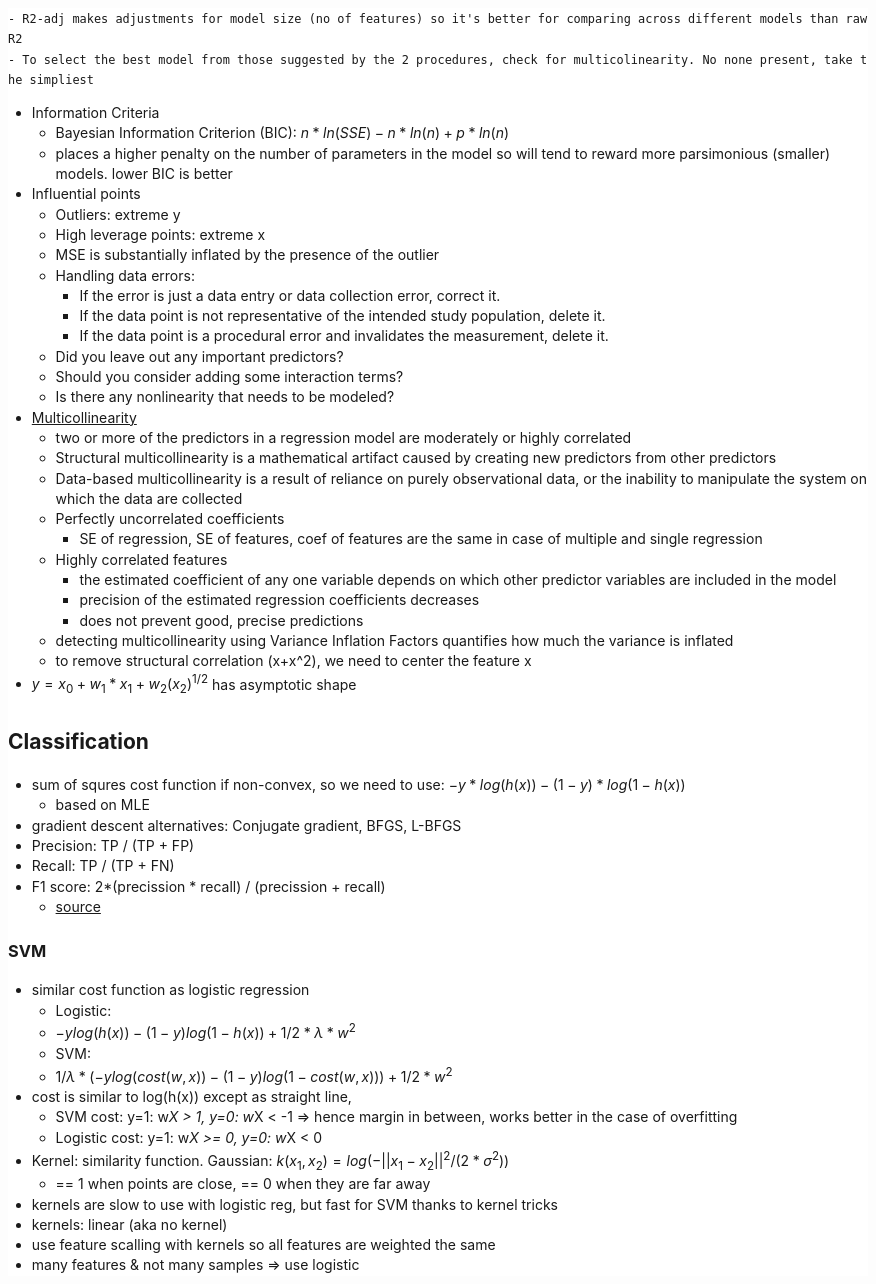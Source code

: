    - R2-adj makes adjustments for model size (no of features) so it's better for comparing across different models than raw R2
    - To select the best model from those suggested by the 2 procedures, check for multicolinearity. No none present, take the simpliest
  - Information Criteria
    - Bayesian Information Criterion (BIC): $n*ln(SSE) - n*ln(n) + p*ln(n)$
    - places a higher penalty on the number of parameters in the model so will tend to reward more parsimonious (smaller) models. lower BIC is better
- Influential points
  - Outliers: extreme y
  - High leverage points: extreme x
  - MSE is substantially inflated by the presence of the outlier
  - Handling data errors:
    - If the error is just a data entry or data collection error, correct it.
    - If the data point is not representative of the intended study population, delete it.
    - If the data point is a procedural error and invalidates the measurement, delete it.
  - Did you leave out any important predictors?
  - Should you consider adding some interaction terms?
  - Is there any nonlinearity that needs to be modeled?
- [Multicollinearity](https://onlinecourses.science.psu.edu/stat501/node/344/)
  - two or more of the predictors in a regression model are moderately or highly correlated
  - Structural multicollinearity is a mathematical artifact caused by creating new predictors from other predictors
  - Data-based multicollinearity is a result of reliance on purely observational data, or the inability to manipulate the system on which the data are collected
  - Perfectly uncorrelated coefficients
    - SE of regression, SE of features, coef of features are the same in case of multiple and single regression
  - Highly correlated features
    - the estimated coefficient of any one variable depends on which other predictor variables are included in the model
    - precision of the estimated regression coefficients decreases
    - does not prevent good, precise predictions
  - detecting multicollinearity using Variance Inflation Factors quantifies how much the variance is inflated
  - to remove structural correlation (x+x^2), we need to center the feature x
- $y = x_0 + w_1*x_1 + w_2(x_2)^{1/2}$ has asymptotic shape


## Classification
- sum of squres cost function if non-convex, so we need to use: $-y*log(h(x)) - (1-y)*log(1-h(x))$
  - based on MLE
- gradient descent alternatives: Conjugate gradient, BFGS, L-BFGS
- Precision: TP / (TP + FP)
- Recall: TP / (TP + FN)
- F1 score: 2*(precission * recall) / (precission + recall)
  - [source](https://towardsdatascience.com/beyond-accuracy-precision-and-recall-3da06bea9f6c)
### SVM
- similar cost function as logistic regression
  - Logistic: 
  - $-ylog(h(x)) - (1-y)log(1-h(x)) + 1/2 * \lambda * w^2$
  - SVM: 
  - $1/\lambda * (-ylog(cost(w, x)) - (1-y)log(1-cost(w, x))) + 1/2 * w^2$
- cost is similar to log(h(x)) except as straight line, 
  - SVM cost: y=1: w*X > 1, y=0: w*X < -1 => hence margin in between, works better in the case of overfitting
  - Logistic cost: y=1: w*X >= 0, y=0: w*X < 0
- Kernel: similarity function. Gaussian: $k(x_1, x_2) = log(-||x_1-x_2||^2/(2*\sigma^2))$
  - == 1 when points are close, == 0 when they are far away
- kernels are slow to use with logistic reg, but fast for SVM thanks to kernel tricks
- kernels: linear (aka no kernel)
- use feature scalling with kernels so all features are weighted the same
- many features & not many samples => use logistic